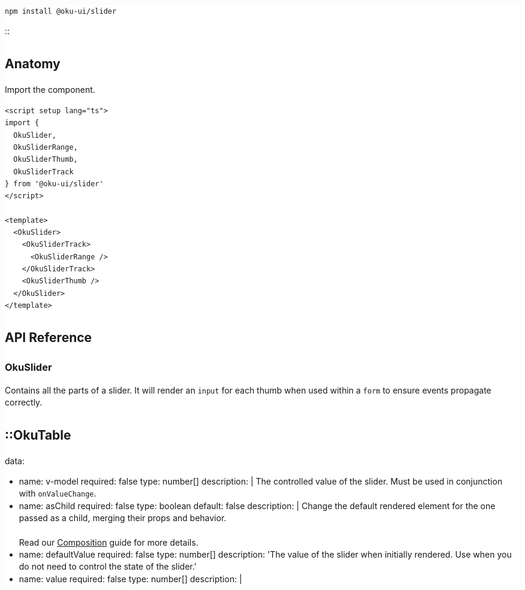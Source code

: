 ```bash [npm]
npm install @oku-ui/slider
```

::

## Anatomy

Import the component.

```vue
<script setup lang="ts">
import {
  OkuSlider,
  OkuSliderRange,
  OkuSliderThumb,
  OkuSliderTrack
} from '@oku-ui/slider'
</script>

<template>
  <OkuSlider>
    <OkuSliderTrack>
      <OkuSliderRange />
    </OkuSliderTrack>
    <OkuSliderThumb />
  </OkuSlider>
</template>
```

## API Reference

### OkuSlider
Contains all the parts of a slider. It will render an `input` for each thumb when used within a `form` to ensure events propagate correctly.


::OkuTable
---
data:
  - name: v-model
    required: false
    type: number[]
    description: |
      The controlled value of the slider. Must be used in conjunction with `onValueChange`.
  - name: asChild
    required: false
    type: boolean
    default: false
    description: |
      Change the default rendered element for the one passed as a child,
      merging their props and behavior.
      <br />
      <br />
      Read our [Composition](../guides/composition) guide for more details.
  - name: defaultValue
    required: false
    type: number[]
    description:
      'The value of the slider when initially rendered. Use when you do not need to control the state of the slider.'
  - name: value
    required: false
    type: number[]
    description: |
